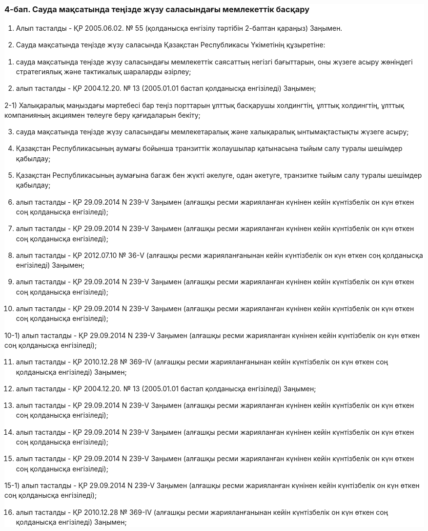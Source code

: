 ### 4-бап. Сауда мақсатында теңiзде жүзу саласындағы мемлекеттiк басқару

1. Алып тасталды - ҚР 2005.06.02. № 55 (қолданысқа енгiзiлу тәртібін 2-баптан қараңыз) Заңымен.

2. Сауда мақсатында теңiзде жүзу саласында Қазақстан Республикасы Үкiметiнiң құзыретiне:

1) сауда мақсатында теңiзде жүзу саласындағы мемлекеттiк саясаттың негiзгi бағыттарын, оны жүзеге асыру жөнiндегi стратегиялық және тактикалық шараларды әзiрлеу;

2) алып тасталды - ҚР 2004.12.20. № 13 (2005.01.01 бастап қолданысқа енгiзiледi) Заңымен;

2-1) Халықаралық маңыздағы мәртебесі бар теңіз порттарын ұлттық басқарушы холдингтің, ұлттық холдингтің, ұлттық компанияның акциямен төлеуге беру қағидаларын бекіту;

3) сауда мақсатында теңiзде жүзу саласындағы мемлекетаралық және халықаралық ынтымақтастықты жүзеге асыру;

4) Қазақстан Республикасының аумағы бойынша транзиттік жолаушылар қатынасына тыйым салу туралы шешiмдер қабылдау;

5) Қазақстан Республикасының аумағына багаж бен жүктi әкелуге, одан әкетуге, транзитке тыйым салу туралы шешiмдер қабылдау;

6) алып тасталды - ҚР 29.09.2014 N 239-V Заңымен (алғашқы ресми жарияланған күнінен кейiн күнтiзбелiк он күн өткен соң қолданысқа енгiзiледi);

7) алып тасталды - ҚР 29.09.2014 N 239-V Заңымен (алғашқы ресми жарияланған күнінен кейiн күнтiзбелiк он күн өткен соң қолданысқа енгiзiледi);

8) алып тасталды - ҚР 2012.07.10 № 36-V (алғашқы ресми жарияланғанынан кейін күнтізбелік он күн өткен соң қолданысқа енгізіледі) Заңымен;

9) алып тасталды - ҚР 29.09.2014 N 239-V Заңымен (алғашқы ресми жарияланған күнінен кейiн күнтiзбелiк он күн өткен соң қолданысқа енгiзiледi);

10) алып тасталды - ҚР 29.09.2014 N 239-V Заңымен (алғашқы ресми жарияланған күнінен кейiн күнтiзбелiк он күн өткен соң қолданысқа енгiзiледi);

10-1) алып тасталды - ҚР 29.09.2014 N 239-V Заңымен (алғашқы ресми жарияланған күнінен кейiн күнтiзбелiк он күн өткен соң қолданысқа енгiзiледi);

11) алып тасталды - ҚР 2010.12.28 № 369-IV (алғашқы ресми жарияланғанынан кейін күнтізбелік он күн өткен соң қолданысқа енгізіледі) Заңымен;

12) алып тасталды - ҚР 2004.12.20. № 13 (2005.01.01 бастап қолданысқа енгiзiледi) Заңымен;

13) алып тасталды - ҚР 29.09.2014 N 239-V Заңымен (алғашқы ресми жарияланған күнінен кейiн күнтiзбелiк он күн өткен соң қолданысқа енгiзiледi);

14) алып тасталды - ҚР 29.09.2014 N 239-V Заңымен (алғашқы ресми жарияланған күнінен кейiн күнтiзбелiк он күн өткен соң қолданысқа енгiзiледi);

15) алып тасталды - ҚР 29.09.2014 N 239-V Заңымен (алғашқы ресми жарияланған күнінен кейiн күнтiзбелiк он күн өткен соң қолданысқа енгiзiледi);

15-1) алып тасталды - ҚР 29.09.2014 N 239-V Заңымен (алғашқы ресми жарияланған күнінен кейiн күнтiзбелiк он күн өткен соң қолданысқа енгiзiледi);

16) алып тасталды - ҚР 2010.12.28 № 369-IV (алғашқы ресми жарияланғанынан кейін күнтізбелік он күн өткен соң қолданысқа енгізіледі) Заңымен;

